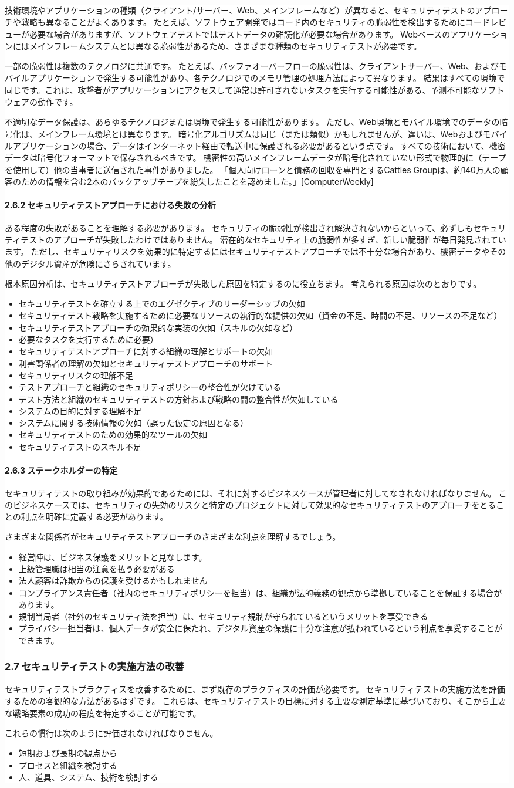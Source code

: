 技術環境やアプリケーションの種類（クライアント/サーバー、Web、メインフレームなど）が異なると、セキュリティテストのアプローチや戦略も異なることがよくあります。 たとえば、ソフトウェア開発ではコード内のセキュリティの脆弱性を検出するためにコードレビューが必要な場合がありますが、ソフトウェアテストではテストデータの難読化が必要な場合があります。 Webベースのアプリケーションにはメインフレームシステムとは異なる脆弱性があるため、さまざまな種類のセキュリティテストが必要です。

一部の脆弱性は複数のテクノロジに共通です。 たとえば、バッファオーバーフローの脆弱性は、クライアントサーバー、Web、およびモバイルアプリケーションで発生する可能性があり、各テクノロジでのメモリ管理の処理方法によって異なります。 結果はすべての環境で同じです。これは、攻撃者がアプリケーションにアクセスして通常は許可されないタスクを実行する可能性がある、予測不可能なソフトウェアの動作です。

不適切なデータ保護は、あらゆるテクノロジまたは環境で発生する可能性があります。 ただし、Web環境とモバイル環境でのデータの暗号化は、メインフレーム環境とは異なります。 暗号化アルゴリズムは同じ（または類似）かもしれませんが、違いは、Webおよびモバイルアプリケーションの場合、データはインターネット経由で転送中に保護される必要があるという点です。 すべての技術において、機密データは暗号化フォーマットで保存されるべきです。 機密性の高いメインフレームデータが暗号化されていない形式で物理的に（テープを使用して）他の当事者に送信された事件がありました。 「個人向けローンと債務の回収を専門とするCattles Groupは、約140万人の顧客のための情報を含む2本のバックアップテープを紛失したことを認めました。」[ComputerWeekly]

#### 2.6.2 セキュリティテストアプローチにおける失敗の分析

ある程度の失敗があることを理解する必要があります。 セキュリティの脆弱性が検出され解決されないからといって、必ずしもセキュリティテストのアプローチが失敗したわけではありません。 潜在的なセキュリティ上の脆弱性が多すぎ、新しい脆弱性が毎日発見されています。 ただし、セキュリティリスクを効果的に特定するにはセキュリティテストアプローチでは不十分な場合があり、機密データやその他のデジタル資産が危険にさらされています。

根本原因分析は、セキュリティテストアプローチが失敗した原因を特定するのに役立ちます。 考えられる原因は次のとおりです。

* セキュリティテストを確立する上でのエグゼクティブのリーダーシップの欠如
* セキュリティテスト戦略を実施するために必要なリソースの執行的な提供の欠如（資金の不足、時間の不足、リソースの不足など）
* セキュリティテストアプローチの効果的な実装の欠如（スキルの欠如など）
* 必要なタスクを実行するために必要）
* セキュリティテストアプローチに対する組織の理解とサポートの欠如
* 利害関係者の理解の欠如とセキュリティテストアプローチのサポート
* セキュリティリスクの理解不足
* テストアプローチと組織のセキュリティポリシーの整合性が欠けている
* テスト方法と組織のセキュリティテストの方針および戦略の間の整合性が欠如している
* システムの目的に対する理解不足
* システムに関する技術情報の欠如（誤った仮定の原因となる）
* セキュリティテストのための効果的なツールの欠如
* セキュリティテストのスキル不足

#### 2.6.3 ステークホルダーの特定

セキュリティテストの取り組みが効果的であるためには、それに対するビジネスケースが管理者に対してなされなければなりません。 このビジネスケースでは、セキュリティの失効のリスクと特定のプロジェクトに対して効果的なセキュリティテストのアプローチをとることの利点を明確に定義する必要があります。

さまざまな関係者がセキュリティテストアプローチのさまざまな利点を理解するでしょう。
* 経営陣は、ビジネス保護をメリットと見なします。
* 上級管理職は相当の注意を払う必要がある
* 法人顧客は詐欺からの保護を受けるかもしれません
* コンプライアンス責任者（社内のセキュリティポリシーを担当）は、組織が法的義務の観点から準拠していることを保証する場合があります。
* 規制当局者（社外のセキュリティ法を担当）は、セキュリティ規制が守られているというメリットを享受できる
* プライバシー担当者は、個人データが安全に保たれ、デジタル資産の保護に十分な注意が払われているという利点を享受することができます。

### 2.7 セキュリティテストの実施方法の改善

セキュリティテストプラクティスを改善するために、まず既存のプラクティスの評価が必要です。 セキュリティテストの実施方法を評価するための客観的な方法があるはずです。 これらは、セキュリティテストの目標に対する主要な測定基準に基づいており、そこから主要な戦略要素の成功の程度を特定することが可能です。

これらの慣行は次のように評価されなければなりません。
* 短期および長期の観点から
* プロセスと組織を検討する
* 人、道具、システム、技術を検討する
